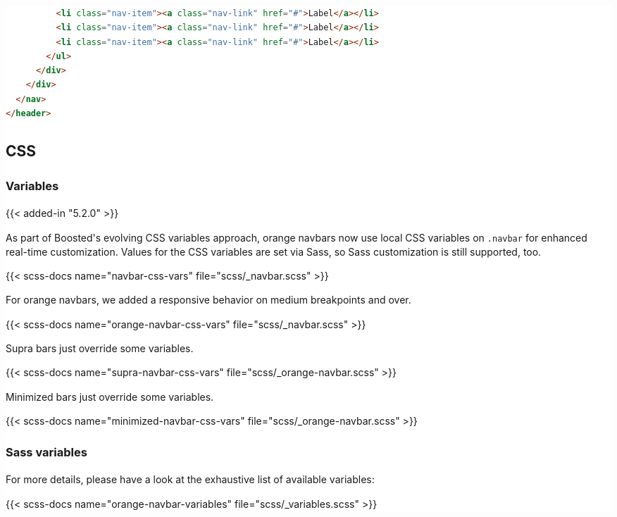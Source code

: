 ```html
          <li class="nav-item"><a class="nav-link" href="#">Label</a></li>
          <li class="nav-item"><a class="nav-link" href="#">Label</a></li>
          <li class="nav-item"><a class="nav-link" href="#">Label</a></li>
        </ul>
      </div>
    </div>
  </nav>
</header>
```

## CSS

### Variables

{{< added-in "5.2.0" >}}

As part of Boosted's evolving CSS variables approach, orange navbars now use local CSS variables on `.navbar` for enhanced real-time customization. Values for the CSS variables are set via Sass, so Sass customization is still supported, too.

{{< scss-docs name="navbar-css-vars" file="scss/_navbar.scss" >}}

For orange navbars, we added a responsive behavior on medium breakpoints and over.

{{< scss-docs name="orange-navbar-css-vars" file="scss/_navbar.scss" >}}

Supra bars just override some variables.

{{< scss-docs name="supra-navbar-css-vars" file="scss/_orange-navbar.scss" >}}

Minimized bars just override some variables.

{{< scss-docs name="minimized-navbar-css-vars" file="scss/_orange-navbar.scss" >}}

### Sass variables

For more details, please have a look at the exhaustive list of available variables:

{{< scss-docs name="orange-navbar-variables" file="scss/_variables.scss" >}}
